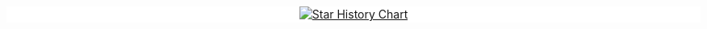 
<p align="center">
<a href="https://star-history.com/#assafelovic/gpt-researcher">
  <picture>
    <source media="(prefers-color-scheme: dark)" srcset="https://api.star-history.com/svg?repos=assafelovic/gpt-researcher&type=Date&theme=dark" />
    <source media="(prefers-color-scheme: light)" srcset="https://api.star-history.com/svg?repos=assafelovic/gpt-researcher&type=Date" />
    <img alt="Star History Chart" src="https://api.star-history.com/svg?repos=assafelovic/gpt-researcher&type=Date" />
  </picture>
</a>
</p>
